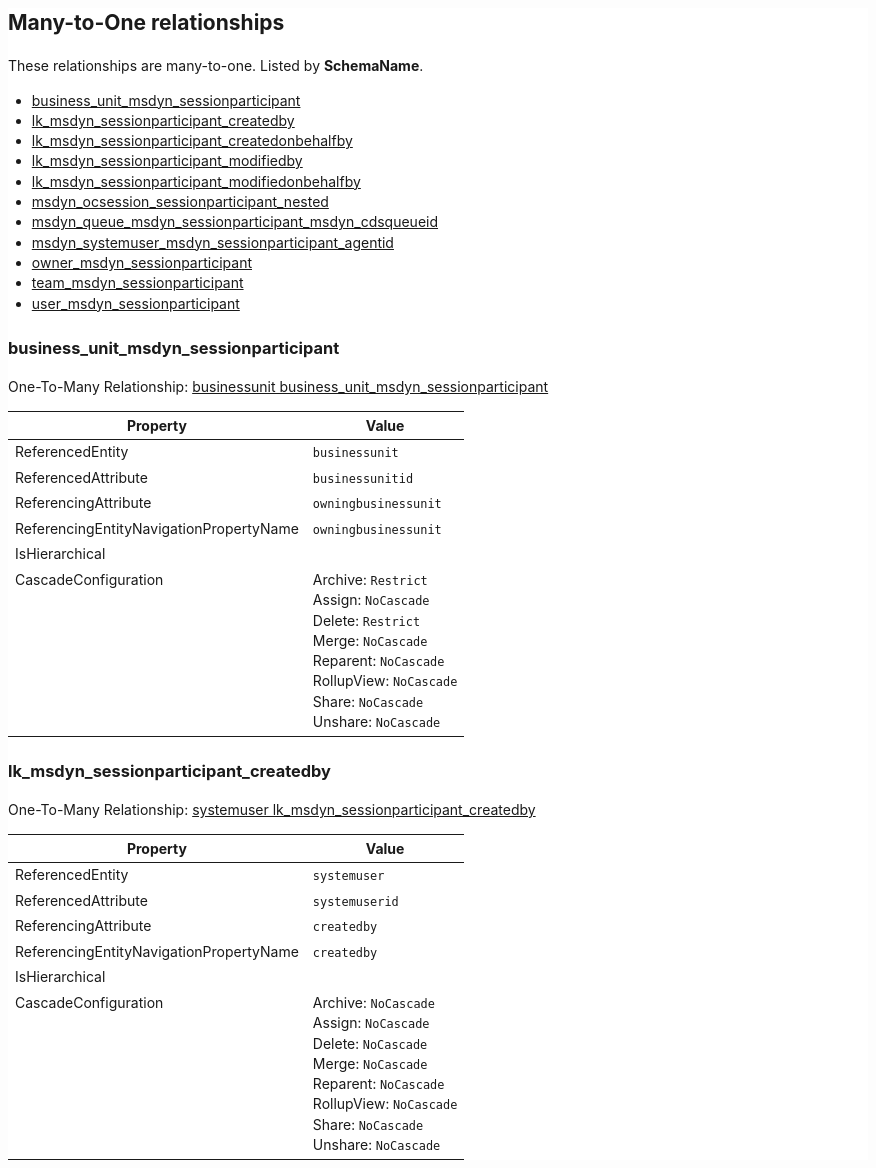 ## Many-to-One relationships

These relationships are many-to-one. Listed by **SchemaName**.

- [business_unit_msdyn_sessionparticipant](#BKMK_business_unit_msdyn_sessionparticipant)
- [lk_msdyn_sessionparticipant_createdby](#BKMK_lk_msdyn_sessionparticipant_createdby)
- [lk_msdyn_sessionparticipant_createdonbehalfby](#BKMK_lk_msdyn_sessionparticipant_createdonbehalfby)
- [lk_msdyn_sessionparticipant_modifiedby](#BKMK_lk_msdyn_sessionparticipant_modifiedby)
- [lk_msdyn_sessionparticipant_modifiedonbehalfby](#BKMK_lk_msdyn_sessionparticipant_modifiedonbehalfby)
- [msdyn_ocsession_sessionparticipant_nested](#BKMK_msdyn_ocsession_sessionparticipant_nested)
- [msdyn_queue_msdyn_sessionparticipant_msdyn_cdsqueueid](#BKMK_msdyn_queue_msdyn_sessionparticipant_msdyn_cdsqueueid)
- [msdyn_systemuser_msdyn_sessionparticipant_agentid](#BKMK_msdyn_systemuser_msdyn_sessionparticipant_agentid)
- [owner_msdyn_sessionparticipant](#BKMK_owner_msdyn_sessionparticipant)
- [team_msdyn_sessionparticipant](#BKMK_team_msdyn_sessionparticipant)
- [user_msdyn_sessionparticipant](#BKMK_user_msdyn_sessionparticipant)

### <a name="BKMK_business_unit_msdyn_sessionparticipant"></a> business_unit_msdyn_sessionparticipant

One-To-Many Relationship: [businessunit business_unit_msdyn_sessionparticipant](businessunit.md#BKMK_business_unit_msdyn_sessionparticipant)

|Property|Value|
|---|---|
|ReferencedEntity|`businessunit`|
|ReferencedAttribute|`businessunitid`|
|ReferencingAttribute|`owningbusinessunit`|
|ReferencingEntityNavigationPropertyName|`owningbusinessunit`|
|IsHierarchical||
|CascadeConfiguration|Archive: `Restrict`<br />Assign: `NoCascade`<br />Delete: `Restrict`<br />Merge: `NoCascade`<br />Reparent: `NoCascade`<br />RollupView: `NoCascade`<br />Share: `NoCascade`<br />Unshare: `NoCascade`|

### <a name="BKMK_lk_msdyn_sessionparticipant_createdby"></a> lk_msdyn_sessionparticipant_createdby

One-To-Many Relationship: [systemuser lk_msdyn_sessionparticipant_createdby](systemuser.md#BKMK_lk_msdyn_sessionparticipant_createdby)

|Property|Value|
|---|---|
|ReferencedEntity|`systemuser`|
|ReferencedAttribute|`systemuserid`|
|ReferencingAttribute|`createdby`|
|ReferencingEntityNavigationPropertyName|`createdby`|
|IsHierarchical||
|CascadeConfiguration|Archive: `NoCascade`<br />Assign: `NoCascade`<br />Delete: `NoCascade`<br />Merge: `NoCascade`<br />Reparent: `NoCascade`<br />RollupView: `NoCascade`<br />Share: `NoCascade`<br />Unshare: `NoCascade`|
